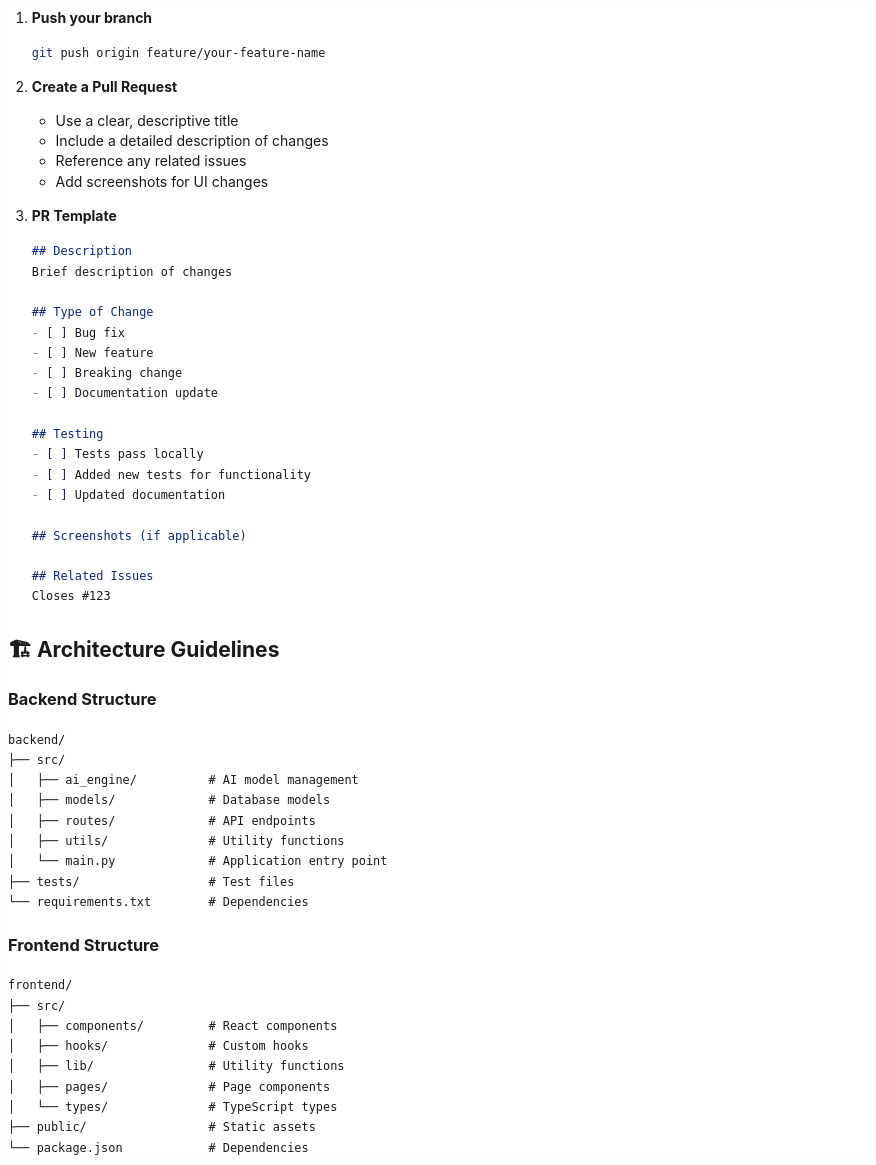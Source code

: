 1. **Push your branch**
   ```bash
   git push origin feature/your-feature-name
   ```

2. **Create a Pull Request**
   - Use a clear, descriptive title
   - Include a detailed description of changes
   - Reference any related issues
   - Add screenshots for UI changes

3. **PR Template**
   ```markdown
   ## Description
   Brief description of changes

   ## Type of Change
   - [ ] Bug fix
   - [ ] New feature
   - [ ] Breaking change
   - [ ] Documentation update

   ## Testing
   - [ ] Tests pass locally
   - [ ] Added new tests for functionality
   - [ ] Updated documentation

   ## Screenshots (if applicable)
   
   ## Related Issues
   Closes #123
   ```

## 🏗️ Architecture Guidelines

### Backend Structure

```
backend/
├── src/
│   ├── ai_engine/          # AI model management
│   ├── models/             # Database models
│   ├── routes/             # API endpoints
│   ├── utils/              # Utility functions
│   └── main.py             # Application entry point
├── tests/                  # Test files
└── requirements.txt        # Dependencies
```

### Frontend Structure

```
frontend/
├── src/
│   ├── components/         # React components
│   ├── hooks/              # Custom hooks
│   ├── lib/                # Utility functions
│   ├── pages/              # Page components
│   └── types/              # TypeScript types
├── public/                 # Static assets
└── package.json            # Dependencies
```
